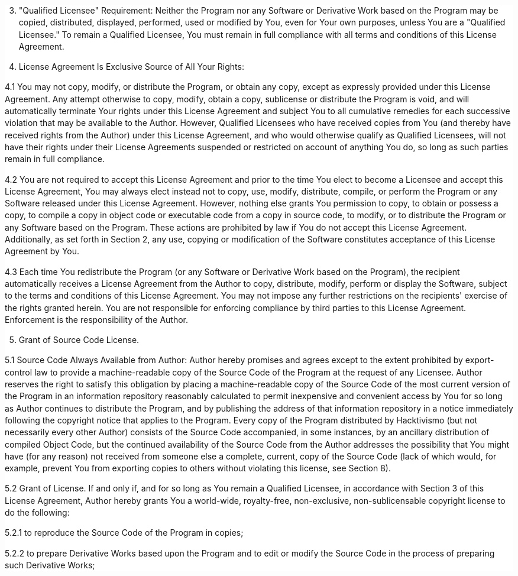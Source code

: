 3. "Qualified Licensee" Requirement: Neither the Program nor any Software or Derivative Work based on the Program may be copied, distributed, displayed, performed, used or modified by You, even for Your own purposes, unless You are a "Qualified Licensee." To remain a Qualified Licensee, You must remain in full compliance with all terms and conditions of this License Agreement.

4. License Agreement Is Exclusive Source of All Your Rights:

4.1 You may not copy, modify, or distribute the Program, or obtain any copy, except as expressly provided under this License Agreement. Any attempt otherwise to copy, modify, obtain a copy, sublicense or distribute the Program is void, and will automatically terminate Your rights under this License Agreement and subject You to all cumulative remedies for each successive violation that may be available to the Author. However, Qualified Licensees who have received copies from You (and thereby have received rights from the Author) under this License Agreement, and who would otherwise qualify as Qualified Licensees, will not have their rights under their License Agreements suspended or restricted on account of anything You do, so long as such parties remain in full compliance.

4.2 You are not required to accept this License Agreement and prior to the time You elect to become a Licensee and accept this License Agreement, You may always elect instead not to copy, use, modify, distribute, compile, or perform the Program or any Software released under this License Agreement. However, nothing else grants You permission to copy, to obtain or possess a copy, to compile a copy in object code or executable code from a copy in source code, to modify, or to distribute the Program or any Software based on the Program. These actions are prohibited by law if You do not accept this License Agreement. Additionally, as set forth in Section 2, any use, copying or modification of the Software constitutes acceptance of this License Agreement by You.

4.3 Each time You redistribute the Program (or any Software or Derivative Work based on the Program), the recipient automatically receives a License Agreement from the Author to copy, distribute, modify, perform or display the Software, subject to the terms and conditions of this License Agreement. You may not impose any further restrictions on the recipients' exercise of the rights granted herein. You are not responsible for enforcing compliance by third parties to this License Agreement. Enforcement is the responsibility of the Author.

5. Grant of Source Code License.

5.1 Source Code Always Available from Author: Author hereby promises and agrees except to the extent prohibited by export-control law to provide a machine-readable copy of the Source Code of the Program at the request of any Licensee. Author reserves the right to satisfy this obligation by placing a machine-readable copy of the Source Code of the most current version of the Program in an information repository reasonably calculated to permit inexpensive and convenient access by You for so long as Author continues to distribute the Program, and by publishing the address of that information repository in a notice immediately following the copyright notice that applies to the Program. Every copy of the Program distributed by Hacktivismo (but not necessarily every other Author) consists of the Source Code accompanied, in some instances, by an ancillary distribution of compiled Object Code, but the continued availability of the Source Code from the Author addresses the possibility that You might have (for any reason) not received from someone else a complete, current, copy of the Source Code (lack of which would, for example, prevent You from exporting copies to others without violating this license, see Section 8).

5.2 Grant of License. If and only if, and for so long as You remain a Qualified Licensee, in accordance with Section 3 of this License Agreement, Author hereby grants You a world-wide, royalty-free, non-exclusive, non-sublicensable copyright license to do the following:

5.2.1 to reproduce the Source Code of the Program in copies;

5.2.2 to prepare Derivative Works based upon the Program and to edit or modify the Source Code in the process of preparing such Derivative Works;
